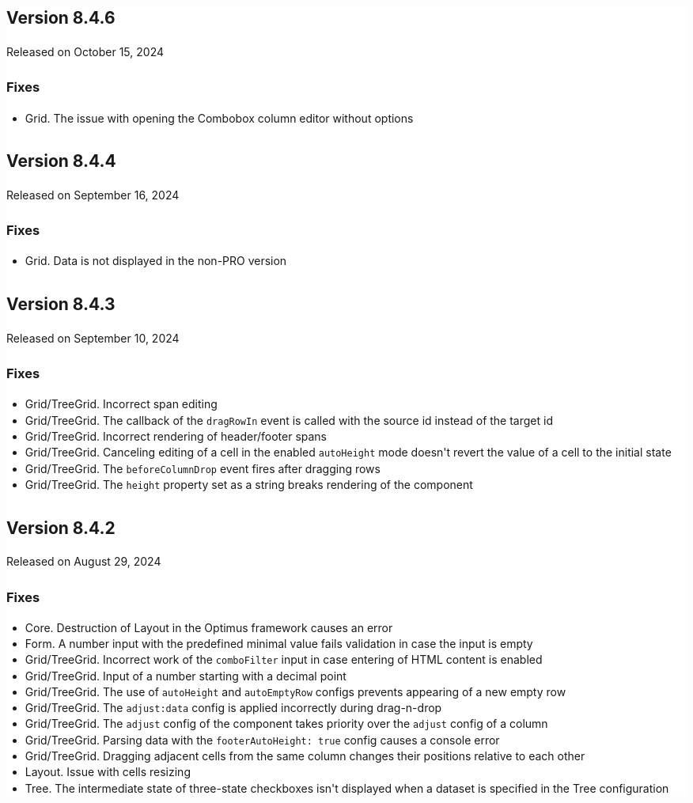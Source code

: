 Version 8.4.6 
-----------------

Released on October 15, 2024

### Fixes

- Grid. The issue with opening the Combobox column editor without options

Version 8.4.4 
-----------------

Released on September 16, 2024

### Fixes

- Grid. Data is not displayed in the non-PRO version

Version 8.4.3 
------------------

Released on September 10, 2024

### Fixes

- Grid/TreeGrid. Incorrect span editing
- Grid/TreeGrid. The callback of the `dragRowIn` event is called with the source id instead of the target id
- Grid/TreeGrid. Incorrect rendering of header/footer spans
- Grid/TreeGrid. Canceling editing of a cell in the enabled `autoHeight` mode doesn't revert the value of a cell to the initial state
- Grid/TreeGrid. The `beforeColumnDrop` event fires after dragging rows
- Grid/TreeGrid. The `height` property set as a string breaks rendering of the component 

Version 8.4.2 
------------------

Released on August 29, 2024

### Fixes

- Core. Destruction of Layout in the Optimus framework causes an error
- Form. A number input with the predefined minimal value fails validation in case the input is empty 
- Grid/TreeGrid. Incorrect work of the `comboFilter` input in case entering of HTML content is enabled
- Grid/TreeGrid. Input of a number starting with a decimal point
- Grid/TreeGrid. The use of `autoHeight` and `autoEmptyRow` configs prevents appearing of a new empty row 
- Grid/TreeGrid. The `adjust:data` config is applied incorrectly during drag-n-drop
- Grid/TreeGrid. The `adjust` config of the component takes priority over the `adjust` config of a column
- Grid/TreeGrid. Parsing data with the `footerAutoHeight: true` config causes a console error
- Grid/TreeGrid. Dragging adjacent cells from the same column changes their positions relative to each other
- Layout. Issue with cells resizing
- Tree. The intermediate state of three-state checkboxes isn't displayed when a dataset is specified in the Tree configuration
